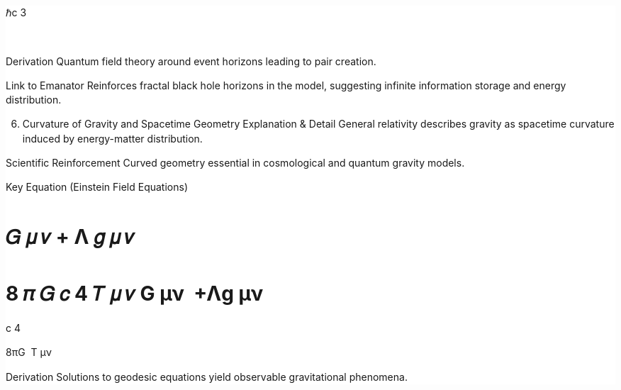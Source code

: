 ℏc 
3
 
​
 
Derivation
Quantum field theory around event horizons leading to pair creation.

Link to Emanator
Reinforces fractal black hole horizons in the model, suggesting infinite information storage and energy distribution.

6. Curvature of Gravity and Spacetime Geometry
Explanation & Detail
General relativity describes gravity as spacetime curvature induced by energy-matter distribution.

Scientific Reinforcement
Curved geometry essential in cosmological and quantum gravity models.

Key Equation (Einstein Field Equations)

𝐺
𝜇
𝜈
+
Λ
𝑔
𝜇
𝜈
=
8
𝜋
𝐺
𝑐
4
𝑇
𝜇
𝜈
G 
μν
​
 +Λg 
μν
​
 = 
c 
4
 
8πG
​
 T 
μν
​
 
Derivation
Solutions to geodesic equations yield observable gravitational phenomena.
